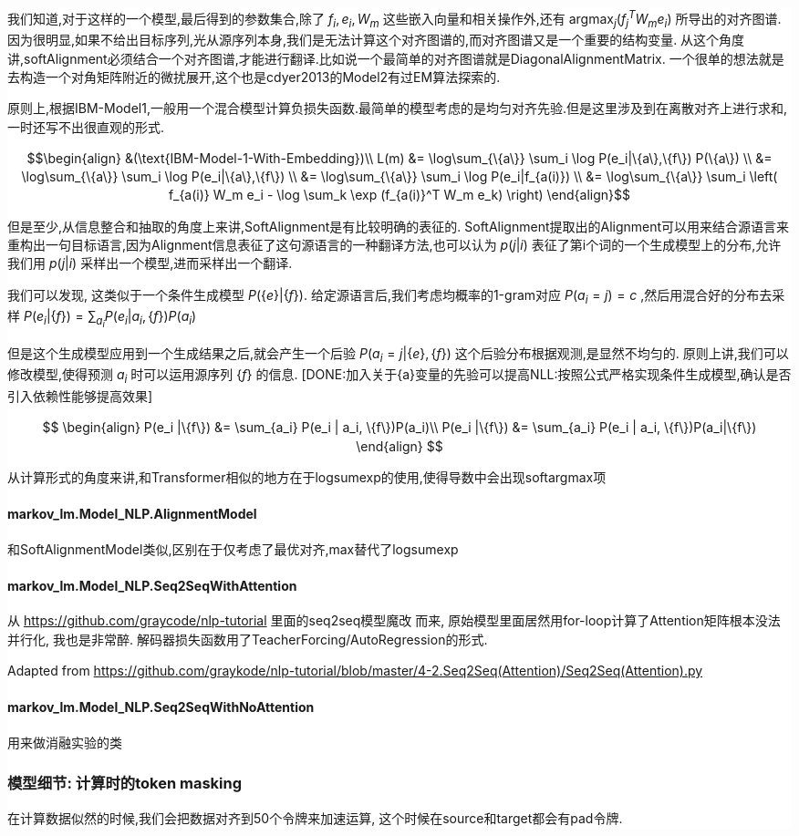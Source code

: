 
我们知道,对于这样的一个模型,最后得到的参数集合,除了 $f_i,e_i,W_m$ 这些嵌入向量和相关操作外,还有 $\text{argmax}_j (f_j^T W_m e_i)$ 所导出的对齐图谱. 因为很明显,如果不给出目标序列,光从源序列本身,我们是无法计算这个对齐图谱的,而对齐图谱又是一个重要的结构变量. 从这个角度讲,softAlignment必须结合一个对齐图谱,才能进行翻译.比如说一个最简单的对齐图谱就是DiagonalAlignmentMatrix. 一个很单的想法就是去构造一个对角矩阵附近的微扰展开,这个也是cdyer2013的Model2有过EM算法探索的.

原则上,根据IBM-Model1,一般用一个混合模型计算负损失函数.最简单的模型考虑的是均匀对齐先验.但是这里涉及到在离散对齐上进行求和,一时还写不出很直观的形式.

$$\begin{align}
&(\text{IBM-Model-1-With-Embedding})\\
L(m) 
&= \log\sum_{\{a\}} \sum_i \log P(e_i|\{a\},\{f\}) P(\{a\}) \\
&= \log\sum_{\{a\}} \sum_i \log P(e_i|\{a\},\{f\}) \\
&= \log\sum_{\{a\}} \sum_i \log P(e_i|f_{a(i)}) \\
&= \log\sum_{\{a\}} \sum_i \left( f_{a(i)} W_m e_i - \log \sum_k \exp (f_{a(i)}^T W_m e_k)  \right)
\end{align}$$

但是至少,从信息整合和抽取的角度上来讲,SoftAlignment是有比较明确的表征的. SoftAlignment提取出的Alignment可以用来结合源语言来重构出一句目标语言,因为Alignment信息表征了这句源语言的一种翻译方法,也可以认为 $p(j|i)$ 表征了第i个词的一个生成模型上的分布,允许我们用 $p(j|i)$ 采样出一个模型,进而采样出一个翻译. 

我们可以发现, 这类似于一个条件生成模型 $P(\{e\}|\{f\})$. 给定源语言后,我们考虑均概率的1-gram对应 $P(a_i = j)=c$ ,然后用混合好的分布去采样 $P(e_i |\{f\}) = \sum_{a_i} P(e_i | a_i, \{f\})P(a_i)$ 

但是这个生成模型应用到一个生成结果之后,就会产生一个后验 $P(a_i = j | \{e\},\{f\})$ 这个后验分布根据观测,是显然不均匀的.
原则上讲,我们可以修改模型,使得预测 $a_i$ 时可以运用源序列 $\{f\}$ 的信息. [DONE:加入关于{a}变量的先验可以提高NLL:按照公式严格实现条件生成模型,确认是否引入依赖性能够提高效果]

$$
\begin{align}
P(e_i |\{f\}) &= \sum_{a_i} P(e_i | a_i, \{f\})P(a_i)\\
P(e_i |\{f\}) &= \sum_{a_i} P(e_i | a_i, \{f\})P(a_i|\{f\})
\end{align}
$$




从计算形式的角度来讲,和Transformer相似的地方在于logsumexp的使用,使得导数中会出现softargmax项

#### markov_lm.Model_NLP.AlignmentModel

和SoftAlignmentModel类似,区别在于仅考虑了最优对齐,max替代了logsumexp

#### markov_lm.Model_NLP.Seq2SeqWithAttention

从 https://github.com/graycode/nlp-tutorial 里面的seq2seq模型魔改
而来, 原始模型里面居然用for-loop计算了Attention矩阵根本没法并行化,
我也是非常醉. 解码器损失函数用了TeacherForcing/AutoRegression的形式.

Adapted from <https://github.com/graykode/nlp-tutorial/blob/master/4-2.Seq2Seq(Attention)/Seq2Seq(Attention).py>

#### markov_lm.Model_NLP.Seq2SeqWithNoAttention

用来做消融实验的类

### 模型细节: 计算时的token masking

在计算数据似然的时候,我们会把数据对齐到50个令牌来加速运算,
这个时候在source和target都会有pad令牌. 
